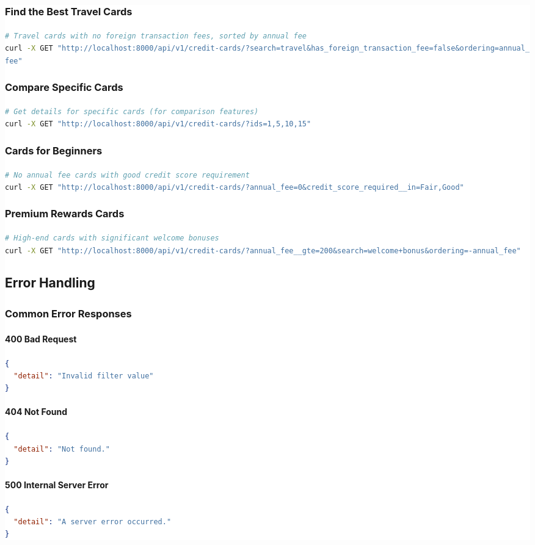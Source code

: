### Find the Best Travel Cards

```bash
# Travel cards with no foreign transaction fees, sorted by annual fee
curl -X GET "http://localhost:8000/api/v1/credit-cards/?search=travel&has_foreign_transaction_fee=false&ordering=annual_fee"
```

### Compare Specific Cards

```bash
# Get details for specific cards (for comparison features)
curl -X GET "http://localhost:8000/api/v1/credit-cards/?ids=1,5,10,15"
```

### Cards for Beginners

```bash
# No annual fee cards with good credit score requirement
curl -X GET "http://localhost:8000/api/v1/credit-cards/?annual_fee=0&credit_score_required__in=Fair,Good"
```

### Premium Rewards Cards

```bash
# High-end cards with significant welcome bonuses
curl -X GET "http://localhost:8000/api/v1/credit-cards/?annual_fee__gte=200&search=welcome+bonus&ordering=-annual_fee"
```

## Error Handling

### Common Error Responses

#### 400 Bad Request
```json
{
  "detail": "Invalid filter value"
}
```

#### 404 Not Found
```json
{
  "detail": "Not found."
}
```

#### 500 Internal Server Error
```json
{
  "detail": "A server error occurred."
}
```
